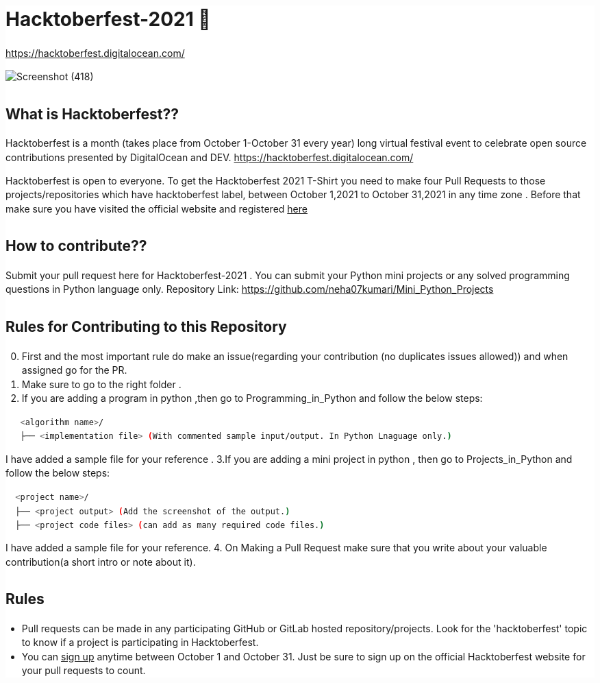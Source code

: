 # Hacktoberfest-2021 🎉
https://hacktoberfest.digitalocean.com/

![Screenshot (418)](https://user-images.githubusercontent.com/47255445/135327252-3ae00ef0-1f12-4fd7-b690-07559082d1ac.png)


## What is Hacktoberfest?? 

Hacktoberfest is a month (takes place from October 1-October 31 every year) long virtual festival event to celebrate open source contributions presented by DigitalOcean and DEV. https://hacktoberfest.digitalocean.com/

Hacktoberfest is open to everyone. To get the Hacktoberfest 2021 T-Shirt you need to make four Pull Requests to those projects/repositories which have hacktoberfest label, between October 1,2021 to October 31,2021 in any time zone . Before that make sure you have visited the official website and registered [here](https://hacktoberfest.digitalocean.com/)


## How to contribute??

Submit your pull request here for Hacktoberfest-2021 . You can submit your Python mini projects or any solved programming questions in Python language only.
Repository Link: https://github.com/neha07kumari/Mini_Python_Projects

## Rules for Contributing to this Repository

0. First and the most important rule do make an issue(regarding your contribution (no duplicates issues allowed)) and when assigned go for the PR.
1. Make sure to go to the right folder .
2. If you are adding a program in python ,then go to Programming_in_Python and follow the below steps:
```bash
   <algorithm name>/
   ├── <implementation file> (With commented sample input/output. In Python Lnaguage only.)
   ```
   I have added a sample file for your reference .
3.If you are adding a mini project in python , then go to Projects_in_Python and follow the below steps:
```bash
  <project name>/
  ├── <project output> (Add the screenshot of the output.)
  ├── <project code files> (can add as many required code files.)
  ```
  I have added a sample file for your reference.
4. On Making a Pull Request make sure that you write about your valuable contribution(a short intro or note about it). 


## Rules
* Pull requests can be made in any participating GitHub or GitLab hosted repository/projects. Look for the 'hacktoberfest' topic to know if a project is participating in Hacktoberfest.
* You can [sign up](https://hacktoberfest.digitalocean.com/) anytime between October 1 and October 31. Just be sure to sign up on the official Hacktoberfest website for your pull requests to count.
